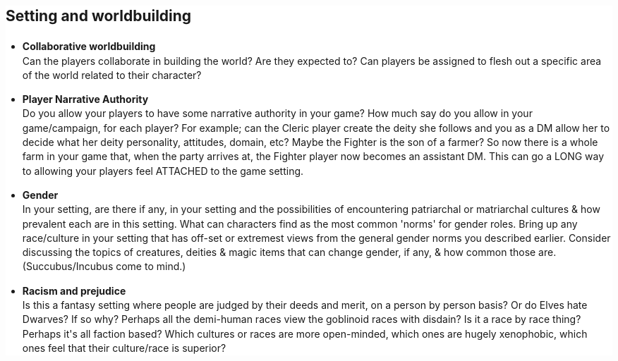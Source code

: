 
## Setting and worldbuilding

- **Collaborative worldbuilding**\
Can the players collaborate in building the world? Are they expected to? Can players be assigned to flesh out a specific area of the world related to their character? 

- **Player Narrative Authority**\
Do you allow your players to have some narrative authority in your game? How much say do you allow in your game/campaign, for each player? For example; can the Cleric player create the deity she follows and you as a DM allow her to decide what her deity personality, attitudes, domain, etc? Maybe the Fighter is the son of a farmer? So now there is a whole farm in your game that, when the party arrives at, the Fighter player now becomes an assistant DM. This can go a LONG way to allowing your players feel ATTACHED to the game setting.

- **Gender**\
In your setting, are there if any, in your setting and the possibilities of encountering patriarchal or matriarchal cultures & how prevalent each are in this setting. What can characters find as the most common 'norms' for gender roles. Bring up any race/culture in your setting that has off-set or extremest views from the general gender norms you described earlier. Consider discussing the topics of creatures, deities & magic items that can change gender, if any, & how common those are. (Succubus/Incubus come to mind.)

- **Racism and prejudice**\
Is this a fantasy setting where people are judged by their deeds and merit, on a person by person basis? Or do Elves hate Dwarves? If so why? Perhaps all the demi-human races view the goblinoid races with disdain? Is it a race by race thing? Perhaps it's all faction based? Which cultures or races are more open-minded, which ones are hugely xenophobic, which ones feel that their culture/race is superior?
